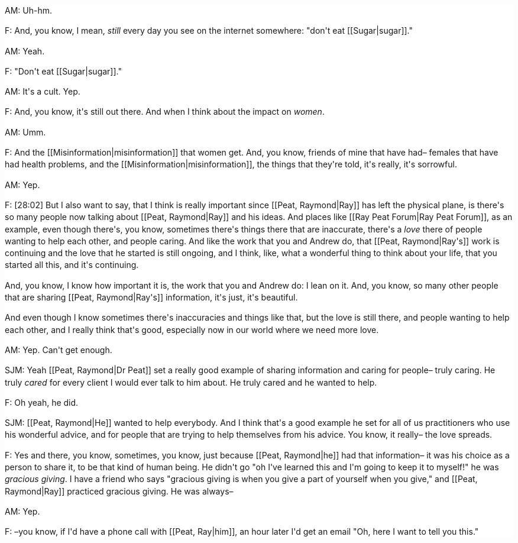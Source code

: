 AM: Uh-hm.

F: And, you know, I mean, _still_ every day you see on the internet somewhere: "don't eat [[Sugar|sugar]]."

AM: Yeah.

F: "Don't eat [[Sugar|sugar]]."

AM: It's a cult. Yep.

F: And, you know, it's still out there. And when I think about the impact on _women_.

AM: Umm.

F: And the [[Misinformation|misinformation]] that women get. And, you know, friends of mine that have had– females that have had health problems, and the [[Misinformation|misinformation]], the things that they're told, it's really, it's sorrowful.

AM: Yep. 

F: [28:02] But I also want to say, that I think is really important since [[Peat, Raymond|Ray]] has left the physical plane, is there's so many people now talking about [[Peat, Raymond|Ray]] and his ideas. And places like [[Ray Peat Forum|Ray Peat Forum]], as an example, even though there's, you know, sometimes there's things there that are inaccurate, there's a _love_ there of people wanting to help each other, and people caring. And like the work that you and Andrew do, that [[Peat, Raymond|Ray's]] work is continuing and the love that he started is still ongoing, and I think, like, what a wonderful thing to think about your life, that you started all this, and it's continuing. 

And, you know, I know how important it is, the work that you and Andrew do: I lean on it. And, you know, so many other people that are sharing [[Peat, Raymond|Ray's]] information, it's just, it's beautiful.

And even though I know sometimes there's inaccuracies and things like that, but the love is still there, and people wanting to help each other, and I really think that's good, especially now in our world where we need more love.

AM: Yep. Can't get enough. 

SJM: Yeah [[Peat, Raymond|Dr Peat]] set a really good example of sharing information and caring for people– truly caring. He truly _cared_ for every client I would ever talk to him about. He truly cared and he wanted to help.

F: Oh yeah, he did.

SJM: [[Peat, Raymond|He]] wanted to help everybody. And I think that's a good example he set for all of us practitioners who use his wonderful advice, and for people that are trying to help themselves from his advice. You know, it really– the love spreads.

F: Yes and there, you know, sometimes, you know, just because [[Peat, Raymond|he]] had that information– it was his choice as a person to share it, to be that kind of human being. He didn't go "oh I've learned this and I'm going to keep it to myself!" he was _gracious giving_. I have a friend who says "gracious giving is when you give a part of yourself when you give," and [[Peat, Raymond|Ray]] practiced gracious giving. He was always–

AM: Yep.

F: –you know, if I'd have a phone call with [[Peat, Ray|him]], an hour later I'd get an email "Oh, here I want to tell you this."
